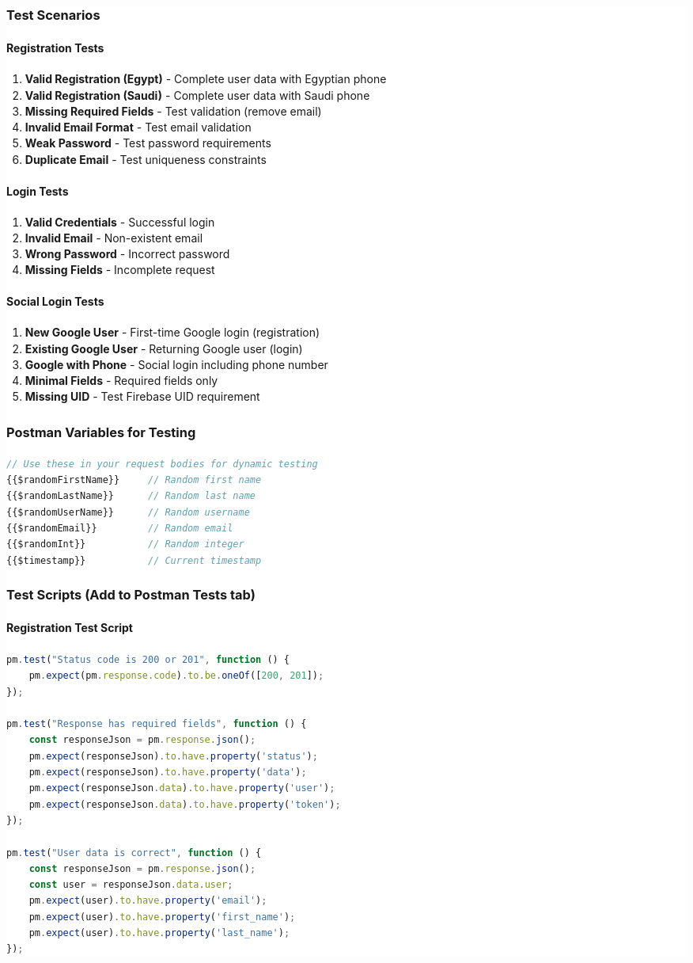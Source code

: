 ### Test Scenarios

#### Registration Tests
1. **Valid Registration (Egypt)** - Complete user data with Egyptian phone
2. **Valid Registration (Saudi)** - Complete user data with Saudi phone
3. **Missing Required Fields** - Test validation (remove email)
4. **Invalid Email Format** - Test email validation
5. **Weak Password** - Test password requirements
6. **Duplicate Email** - Test uniqueness constraints

#### Login Tests
1. **Valid Credentials** - Successful login
2. **Invalid Email** - Non-existent email
3. **Wrong Password** - Incorrect password
4. **Missing Fields** - Incomplete request

#### Social Login Tests
1. **New Google User** - First-time Google login (registration)
2. **Existing Google User** - Returning Google user (login)
3. **Google with Phone** - Social login including phone number
4. **Minimal Fields** - Required fields only
5. **Missing UID** - Test Firebase UID requirement

### Postman Variables for Testing
```javascript
// Use these in your request bodies for dynamic testing
{{$randomFirstName}}     // Random first name
{{$randomLastName}}      // Random last name
{{$randomUserName}}      // Random username
{{$randomEmail}}         // Random email
{{$randomInt}}           // Random integer
{{$timestamp}}           // Current timestamp
```

### Test Scripts (Add to Postman Tests tab)

#### Registration Test Script
```javascript
pm.test("Status code is 200 or 201", function () {
    pm.expect(pm.response.code).to.be.oneOf([200, 201]);
});

pm.test("Response has required fields", function () {
    const responseJson = pm.response.json();
    pm.expect(responseJson).to.have.property('status');
    pm.expect(responseJson).to.have.property('data');
    pm.expect(responseJson.data).to.have.property('user');
    pm.expect(responseJson.data).to.have.property('token');
});

pm.test("User data is correct", function () {
    const responseJson = pm.response.json();
    const user = responseJson.data.user;
    pm.expect(user).to.have.property('email');
    pm.expect(user).to.have.property('first_name');
    pm.expect(user).to.have.property('last_name');
});
```

